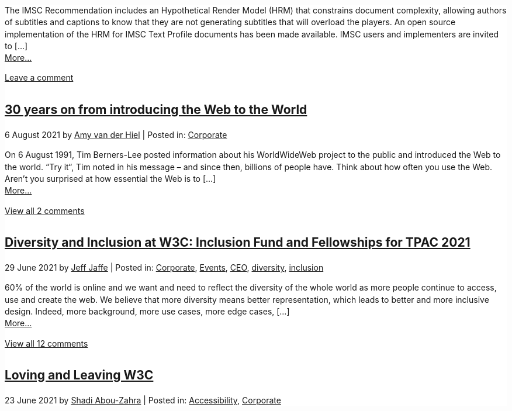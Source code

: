 The IMSC Recommendation includes an Hypothetical Render Model (HRM) that constrains document complexity, allowing authors of subtitles and captions to know that they are not generating subtitles that will overload the players. An open source implementation of the HRM for IMSC Text Profile documents has been made available. IMSC users and implementers are invited to \[…\]  
<a href="https://www.w3.org/blog/2021/08/keeping-the-complexity-of-imsc-documents-under-control/" class="read-more">More…</a>

[<span class="leave-reply">Leave a comment</span>](https://www.w3.org/blog/2021/08/keeping-the-complexity-of-imsc-documents-under-control/#respond)

[30 years on from introducing the Web to the World](https://www.w3.org/blog/2021/08/30-years-on-from-introducing-the-web-to-the-world/)
---------------------------------------------------------------------------------------------------------------------------------------

<span class="date">6 August 2021</span> by <span class="author vcard"><a href="https://www.w3.org/blog/author/amy/" class="url fn n" title="View all posts by Amy van der Hiel">Amy van der Hiel</a></span> | Posted in: <span class="categories-links">[Corporate](https://www.w3.org/blog/category/corporate/)</span>

On 6 August 1991, Tim Berners-Lee posted information about his WorldWideWeb project to the public and introduced the Web to the world. “Try it“, Tim noted in his message – and since then, billions of people have. Think about how often you use the Web. Aren’t you surprised at how essential the Web is to \[…\]  
<a href="https://www.w3.org/blog/2021/08/30-years-on-from-introducing-the-web-to-the-world/" class="read-more">More…</a>

[View all 2 comments](https://www.w3.org/blog/2021/08/30-years-on-from-introducing-the-web-to-the-world/#comments)

[Diversity and Inclusion at W3C: Inclusion Fund and Fellowships for TPAC 2021](https://www.w3.org/blog/2021/06/diversity-and-inclusion-at-w3c-inclusion-fund-and-fellowships-for-tpac-2021/)
--------------------------------------------------------------------------------------------------------------------------------------------------------------------------------------------

<span class="date">29 June 2021</span> by <span class="author vcard"><a href="https://www.w3.org/blog/author/jeff/" class="url fn n" title="View all posts by Jeff Jaffe">Jeff Jaffe</a></span> | Posted in: <span class="categories-links">[Corporate](https://www.w3.org/blog/category/corporate/), [Events](https://www.w3.org/blog/category/events/)</span><span class="tags-links">, [CEO](https://www.w3.org/blog/tags/ceo/), [diversity](https://www.w3.org/blog/tags/diversity/), [inclusion](https://www.w3.org/blog/tags/inclusion/)</span>

60% of the world is online and we want and need to reflect the diversity of the whole world as more people continue to access, use and create the web. We believe that more diversity means better representation, which leads to better and more inclusive design. Indeed, more background, more use cases, more edge cases, \[…\]  
<a href="https://www.w3.org/blog/2021/06/diversity-and-inclusion-at-w3c-inclusion-fund-and-fellowships-for-tpac-2021/" class="read-more">More…</a>

[View all 12 comments](https://www.w3.org/blog/2021/06/diversity-and-inclusion-at-w3c-inclusion-fund-and-fellowships-for-tpac-2021/#comments)

[Loving and Leaving W3C](https://www.w3.org/blog/2021/06/loving-and-leaving-w3c/)
---------------------------------------------------------------------------------

<span class="date">23 June 2021</span> by <span class="author vcard"><a href="https://www.w3.org/blog/author/shadi/" class="url fn n" title="View all posts by Shadi Abou-Zahra">Shadi Abou-Zahra</a></span> | Posted in: <span class="categories-links">[Accessibility](https://www.w3.org/blog/category/accessibility/), [Corporate](https://www.w3.org/blog/category/corporate/)</span>
